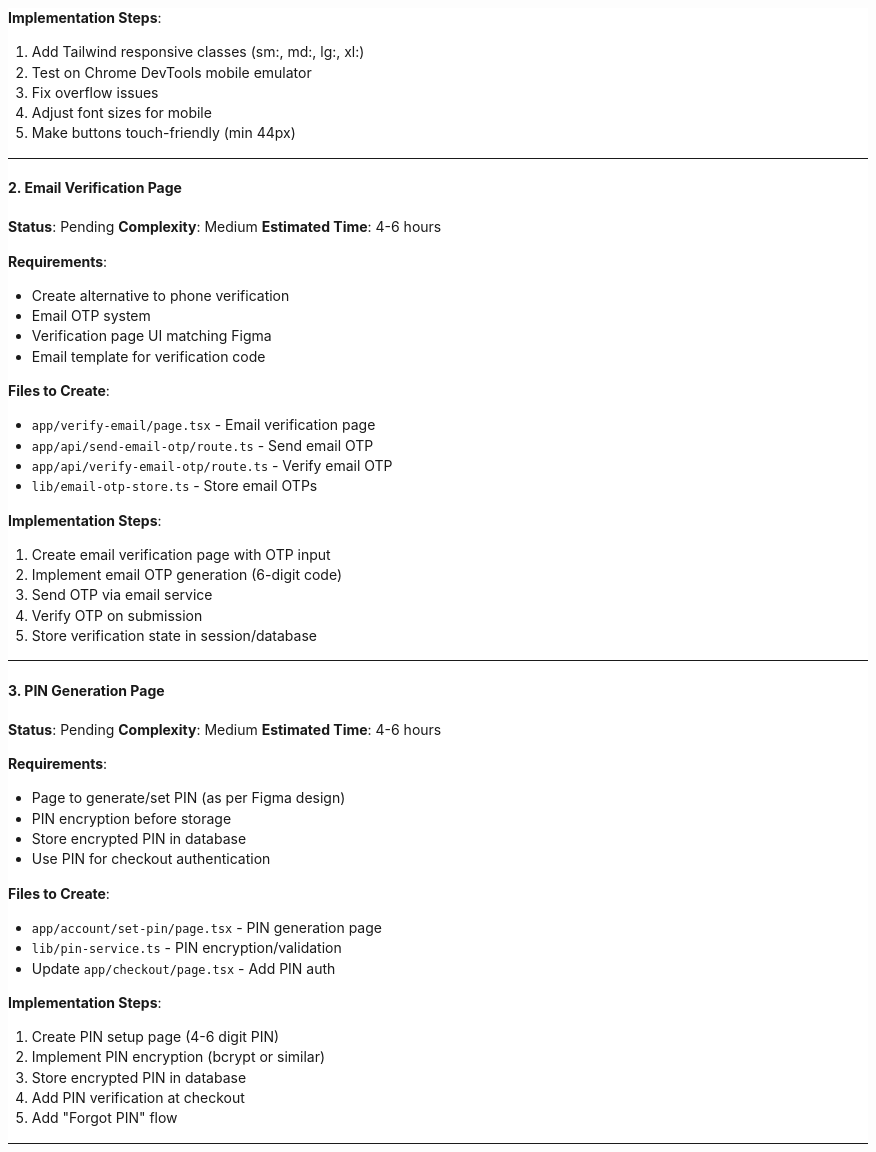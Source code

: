 **Implementation Steps**:
1. Add Tailwind responsive classes (sm:, md:, lg:, xl:)
2. Test on Chrome DevTools mobile emulator
3. Fix overflow issues
4. Adjust font sizes for mobile
5. Make buttons touch-friendly (min 44px)

---

#### 2. Email Verification Page
**Status**: Pending
**Complexity**: Medium
**Estimated Time**: 4-6 hours

**Requirements**:
- Create alternative to phone verification
- Email OTP system
- Verification page UI matching Figma
- Email template for verification code

**Files to Create**:
- `app/verify-email/page.tsx` - Email verification page
- `app/api/send-email-otp/route.ts` - Send email OTP
- `app/api/verify-email-otp/route.ts` - Verify email OTP
- `lib/email-otp-store.ts` - Store email OTPs

**Implementation Steps**:
1. Create email verification page with OTP input
2. Implement email OTP generation (6-digit code)
3. Send OTP via email service
4. Verify OTP on submission
5. Store verification state in session/database

---

#### 3. PIN Generation Page
**Status**: Pending
**Complexity**: Medium
**Estimated Time**: 4-6 hours

**Requirements**:
- Page to generate/set PIN (as per Figma design)
- PIN encryption before storage
- Store encrypted PIN in database
- Use PIN for checkout authentication

**Files to Create**:
- `app/account/set-pin/page.tsx` - PIN generation page
- `lib/pin-service.ts` - PIN encryption/validation
- Update `app/checkout/page.tsx` - Add PIN auth

**Implementation Steps**:
1. Create PIN setup page (4-6 digit PIN)
2. Implement PIN encryption (bcrypt or similar)
3. Store encrypted PIN in database
4. Add PIN verification at checkout
5. Add "Forgot PIN" flow

---